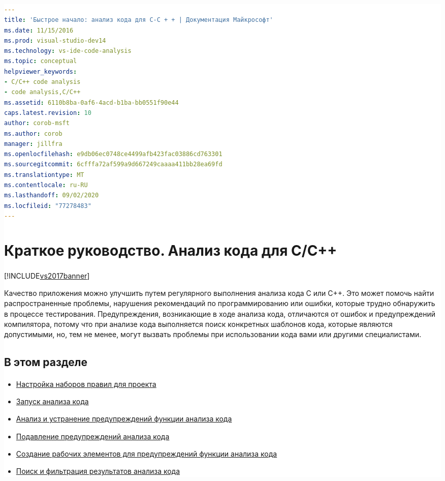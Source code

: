 ```yaml
---
title: 'Быстрое начало: анализ кода для C-C + + | Документация Майкрософт'
ms.date: 11/15/2016
ms.prod: visual-studio-dev14
ms.technology: vs-ide-code-analysis
ms.topic: conceptual
helpviewer_keywords:
- C/C++ code analysis
- code analysis,C/C++
ms.assetid: 6110b8ba-0af6-4acd-b1ba-bb0551f90e44
caps.latest.revision: 10
author: corob-msft
ms.author: corob
manager: jillfra
ms.openlocfilehash: e9db06ec0748ce4499afb423fac03886cd763301
ms.sourcegitcommit: 6cfffa72af599a9d667249caaaa411bb28ea69fd
ms.translationtype: MT
ms.contentlocale: ru-RU
ms.lasthandoff: 09/02/2020
ms.locfileid: "77278483"
---
```

# <a name="quick-start-code-analysis-for-cc"></a>Краткое руководство. Анализ кода для C/C++
[!INCLUDE[vs2017banner](../includes/vs2017banner.md)]

Качество приложения можно улучшить путем регулярного выполнения анализа кода C или C++. Это может помочь найти распространенные проблемы, нарушения рекомендаций по программированию или ошибки, которые трудно обнаружить в процессе тестирования. Предупреждения, возникающие в ходе анализа кода, отличаются от ошибок и предупреждений компилятора, потому что при анализе кода выполняется поиск конкретных шаблонов кода, которые являются допустимыми, но, тем не менее, могут вызвать проблемы при использовании кода вами или другими специалистами.  
  
## <a name="in-this-topic"></a>В этом разделе  
  
- [Настройка наборов правил для проекта](../code-quality/quick-start-code-analysis-for-c-cpp.md#BKMK_ConfigureRuleSets)  
  
- [Запуск анализа кода](../code-quality/quick-start-code-analysis-for-c-cpp.md#BKMK_Run)  
  
- [Анализ и устранение предупреждений функции анализа кода](../code-quality/quick-start-code-analysis-for-c-cpp.md#BKMK_Analyze)  
  
- [Подавление предупреждений анализа кода](../code-quality/quick-start-code-analysis-for-c-cpp.md#BKMK_Suppress)  
  
- [Создание рабочих элементов для предупреждений функции анализа кода](../code-quality/quick-start-code-analysis-for-c-cpp.md#BKMK_Creating_work_items_for_code_analysis_warnings)  
  
- [Поиск и фильтрация результатов анализа кода](../code-quality/quick-start-code-analysis-for-c-cpp.md#BKMK_Search)  
  